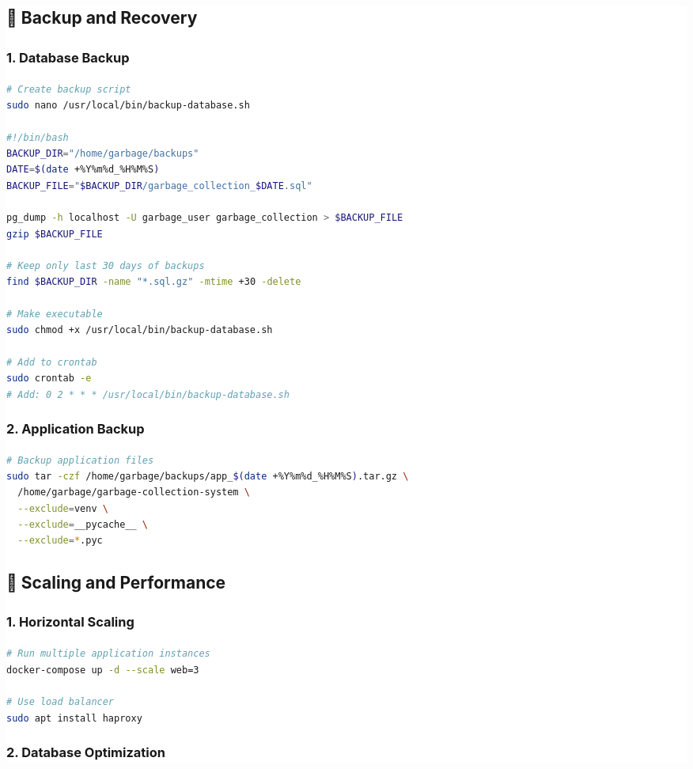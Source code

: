 ## 🔄 Backup and Recovery

### 1. Database Backup

```bash
# Create backup script
sudo nano /usr/local/bin/backup-database.sh

#!/bin/bash
BACKUP_DIR="/home/garbage/backups"
DATE=$(date +%Y%m%d_%H%M%S)
BACKUP_FILE="$BACKUP_DIR/garbage_collection_$DATE.sql"

pg_dump -h localhost -U garbage_user garbage_collection > $BACKUP_FILE
gzip $BACKUP_FILE

# Keep only last 30 days of backups
find $BACKUP_DIR -name "*.sql.gz" -mtime +30 -delete

# Make executable
sudo chmod +x /usr/local/bin/backup-database.sh

# Add to crontab
sudo crontab -e
# Add: 0 2 * * * /usr/local/bin/backup-database.sh
```

### 2. Application Backup

```bash
# Backup application files
sudo tar -czf /home/garbage/backups/app_$(date +%Y%m%d_%H%M%S).tar.gz \
  /home/garbage/garbage-collection-system \
  --exclude=venv \
  --exclude=__pycache__ \
  --exclude=*.pyc
```

## 🚀 Scaling and Performance

### 1. Horizontal Scaling

```bash
# Run multiple application instances
docker-compose up -d --scale web=3

# Use load balancer
sudo apt install haproxy
```

### 2. Database Optimization
